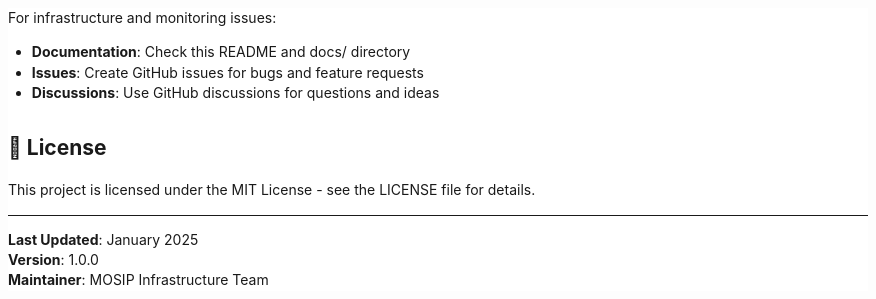 For infrastructure and monitoring issues:

- **Documentation**: Check this README and docs/ directory
- **Issues**: Create GitHub issues for bugs and feature requests
- **Discussions**: Use GitHub discussions for questions and ideas

## 📄 License

This project is licensed under the MIT License - see the LICENSE file for details.

---

**Last Updated**: January 2025  
**Version**: 1.0.0  
**Maintainer**: MOSIP Infrastructure Team
